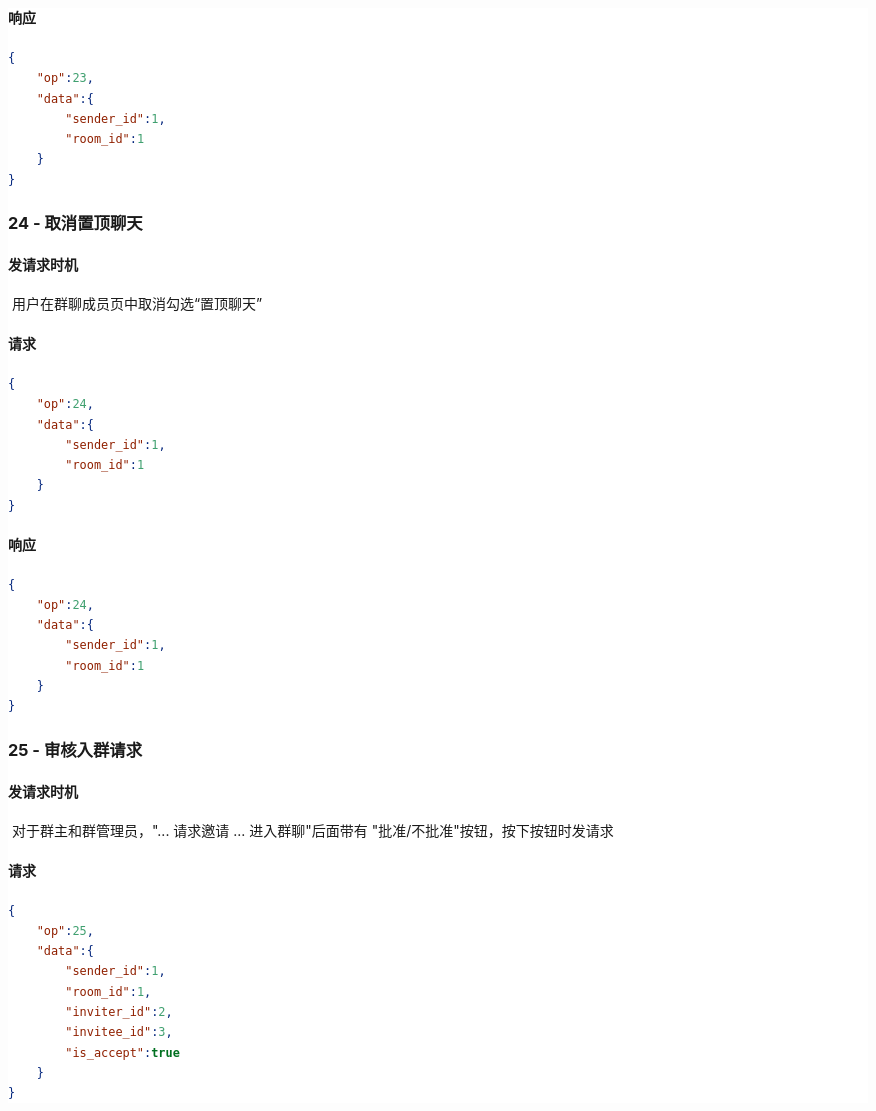 #### 响应

```json
{
    "op":23,
    "data":{
        "sender_id":1,
        "room_id":1
    }
}
```

### 24 - 取消置顶聊天

#### 发请求时机

​	用户在群聊成员页中取消勾选“置顶聊天”

#### 请求

```json
{
    "op":24,
    "data":{
        "sender_id":1,
        "room_id":1
    }
}
```

#### 响应

```json
{
    "op":24,
    "data":{
        "sender_id":1,
        "room_id":1
    }
}
```

### 25 - 审核入群请求

#### 发请求时机

​	对于群主和群管理员，"... 请求邀请 ... 进入群聊"后面带有 "批准/不批准"按钮，按下按钮时发请求

#### 请求

```json
{
    "op":25,
    "data":{
        "sender_id":1,
        "room_id":1,
        "inviter_id":2,
        "invitee_id":3,
        "is_accept":true
    }   
}
```
